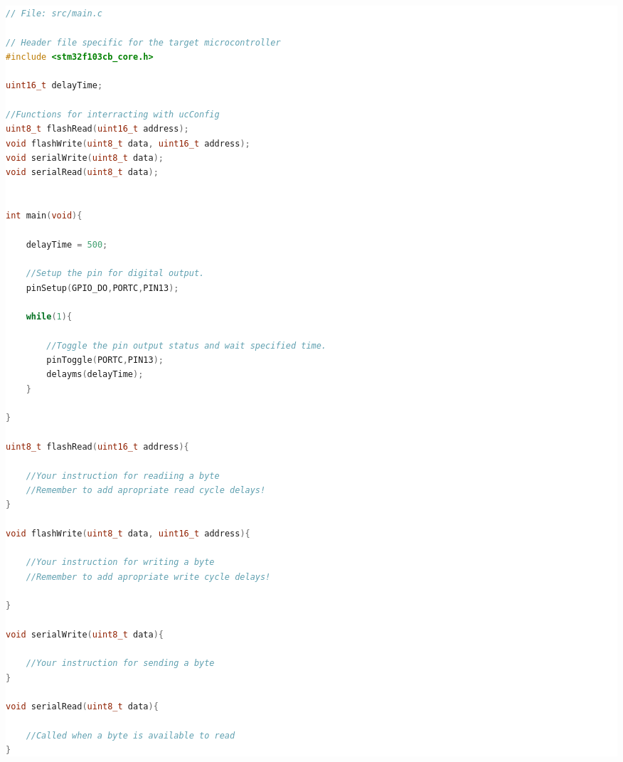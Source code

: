 ```c
// File: src/main.c

// Header file specific for the target microcontroller
#include <stm32f103cb_core.h> 

uint16_t delayTime;

//Functions for interracting with ucConfig
uint8_t flashRead(uint16_t address);
void flashWrite(uint8_t data, uint16_t address);
void serialWrite(uint8_t data);
void serialRead(uint8_t data);


int main(void){

    delayTime = 500;

    //Setup the pin for digital output.
    pinSetup(GPIO_DO,PORTC,PIN13);

    while(1){

        //Toggle the pin output status and wait specified time.
        pinToggle(PORTC,PIN13);
        delayms(delayTime);
    }

}

uint8_t flashRead(uint16_t address){

    //Your instruction for readiing a byte
    //Remember to add apropriate read cycle delays!
}

void flashWrite(uint8_t data, uint16_t address){

    //Your instruction for writing a byte
    //Remember to add apropriate write cycle delays!

}

void serialWrite(uint8_t data){

    //Your instruction for sending a byte
}

void serialRead(uint8_t data){

    //Called when a byte is available to read
}

```
